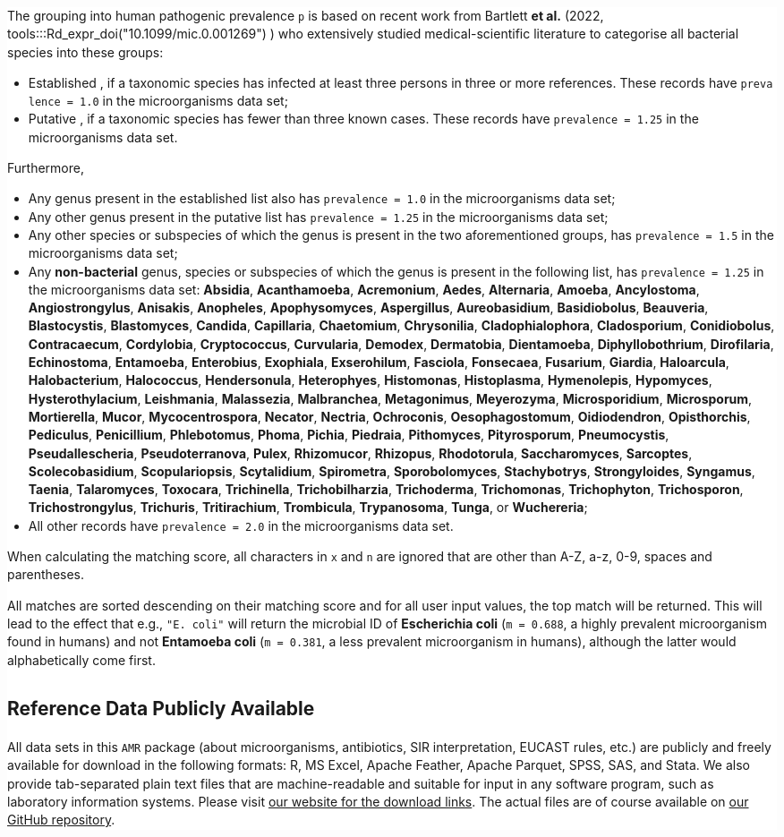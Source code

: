 The grouping into human pathogenic prevalence `p` is based on recent work from Bartlett **et al.** (2022, tools:::Rd_expr_doi("10.1099/mic.0.001269") ) who extensively studied medical-scientific literature to categorise all bacterial species into these groups:

 * Established , if a taxonomic species has infected at least three persons in three or more references. These records have `prevalence = 1.0` in the microorganisms data set;
 * Putative , if a taxonomic species has fewer than three known cases. These records have `prevalence = 1.25` in the microorganisms data set.

Furthermore,


 * Any genus present in the established list also has `prevalence = 1.0` in the microorganisms data set;
 * Any other genus present in the putative list has `prevalence = 1.25` in the microorganisms data set;
 * Any other species or subspecies of which the genus is present in the two aforementioned groups, has `prevalence = 1.5` in the microorganisms data set;
 * Any **non-bacterial** genus, species or subspecies of which the genus is present in the following list, has `prevalence = 1.25` in the microorganisms data set: **Absidia**, **Acanthamoeba**, **Acremonium**, **Aedes**, **Alternaria**, **Amoeba**, **Ancylostoma**, **Angiostrongylus**, **Anisakis**, **Anopheles**, **Apophysomyces**, **Aspergillus**, **Aureobasidium**, **Basidiobolus**, **Beauveria**, **Blastocystis**, **Blastomyces**, **Candida**, **Capillaria**, **Chaetomium**, **Chrysonilia**, **Cladophialophora**, **Cladosporium**, **Conidiobolus**, **Contracaecum**, **Cordylobia**, **Cryptococcus**, **Curvularia**, **Demodex**, **Dermatobia**, **Dientamoeba**, **Diphyllobothrium**, **Dirofilaria**, **Echinostoma**, **Entamoeba**, **Enterobius**, **Exophiala**, **Exserohilum**, **Fasciola**, **Fonsecaea**, **Fusarium**, **Giardia**, **Haloarcula**, **Halobacterium**, **Halococcus**, **Hendersonula**, **Heterophyes**, **Histomonas**, **Histoplasma**, **Hymenolepis**, **Hypomyces**, **Hysterothylacium**, **Leishmania**, **Malassezia**, **Malbranchea**, **Metagonimus**, **Meyerozyma**, **Microsporidium**, **Microsporum**, **Mortierella**, **Mucor**, **Mycocentrospora**, **Necator**, **Nectria**, **Ochroconis**, **Oesophagostomum**, **Oidiodendron**, **Opisthorchis**, **Pediculus**, **Penicillium**, **Phlebotomus**, **Phoma**, **Pichia**, **Piedraia**, **Pithomyces**, **Pityrosporum**, **Pneumocystis**, **Pseudallescheria**, **Pseudoterranova**, **Pulex**, **Rhizomucor**, **Rhizopus**, **Rhodotorula**, **Saccharomyces**, **Sarcoptes**, **Scolecobasidium**, **Scopulariopsis**, **Scytalidium**, **Spirometra**, **Sporobolomyces**, **Stachybotrys**, **Strongyloides**, **Syngamus**, **Taenia**, **Talaromyces**, **Toxocara**, **Trichinella**, **Trichobilharzia**, **Trichoderma**, **Trichomonas**, **Trichophyton**, **Trichosporon**, **Trichostrongylus**, **Trichuris**, **Tritirachium**, **Trombicula**, **Trypanosoma**, **Tunga**, or **Wuchereria**;
 * All other records have `prevalence = 2.0` in the microorganisms data set.

When calculating the matching score, all characters in `x` and `n` are ignored that are other than A-Z, a-z, 0-9, spaces and parentheses.


All matches are sorted descending on their matching score and for all user input values, the top match will be returned. This will lead to the effect that e.g., `"E. coli"` will return the microbial ID of **Escherichia coli** (`m = 0.688`, a highly prevalent microorganism found in humans) and not **Entamoeba coli** (`m = 0.381`, a less prevalent microorganism in humans), although the latter would alphabetically come first.

## Reference Data Publicly Available

 All data sets in this `AMR` package (about microorganisms, antibiotics, SIR interpretation, EUCAST rules, etc.) are publicly and freely available for download in the following formats: R, MS Excel, Apache Feather, Apache Parquet, SPSS, SAS, and Stata. We also provide tab-separated plain text files that are machine-readable and suitable for input in any software program, such as laboratory information systems. Please visit [our website for the download links](https://msberends.github.io/AMR/articles/datasets.html). The actual files are of course available on [our GitHub repository](https://github.com/msberends/AMR/tree/main/data-raw).

